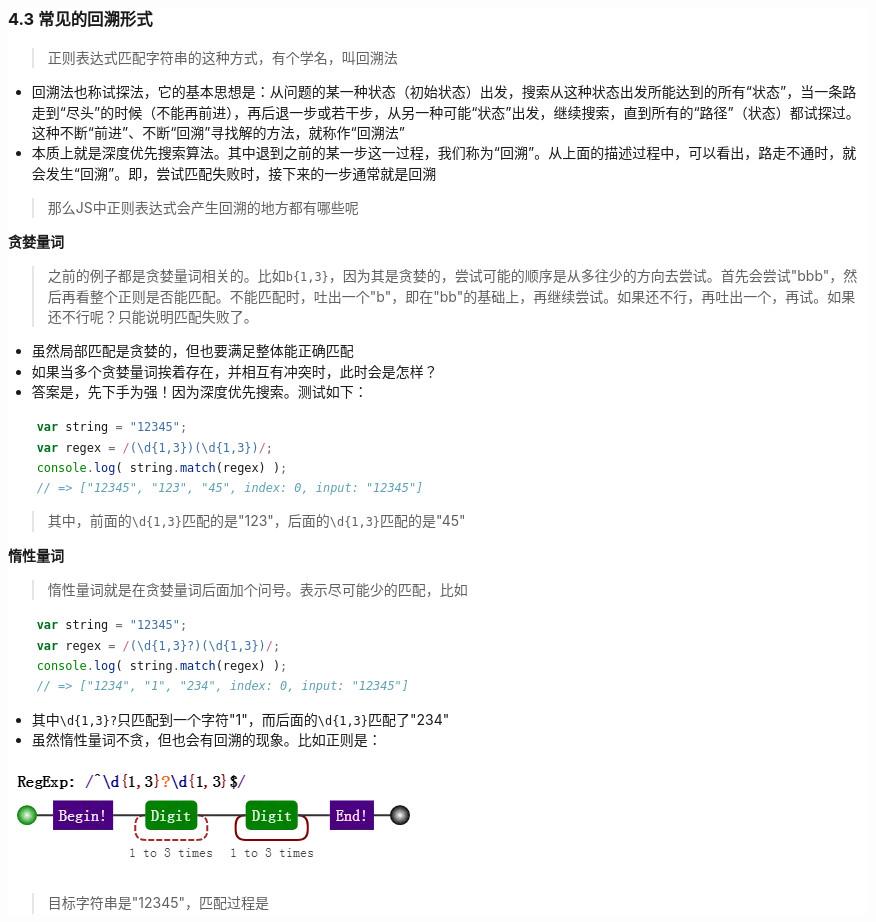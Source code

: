 ### 4.3 常见的回溯形式

> 正则表达式匹配字符串的这种方式，有个学名，叫回溯法

  * 回溯法也称试探法，它的基本思想是：从问题的某一种状态（初始状态）出发，搜索从这种状态出发所能达到的所有“状态”，当一条路走到“尽头”的时候（不能再前进），再后退一步或若干步，从另一种可能“状态”出发，继续搜索，直到所有的“路径”（状态）都试探过。这种不断“前进”、不断“回溯”寻找解的方法，就称作“回溯法”
  * 本质上就是深度优先搜索算法。其中退到之前的某一步这一过程，我们称为“回溯”。从上面的描述过程中，可以看出，路走不通时，就会发生“回溯”。即，尝试匹配失败时，接下来的一步通常就是回溯

> 那么JS中正则表达式会产生回溯的地方都有哪些呢

**贪婪量词**

>
> 之前的例子都是贪婪量词相关的。比如`b{1,3}`，因为其是贪婪的，尝试可能的顺序是从多往少的方向去尝试。首先会尝试"bbb"，然后再看整个正则是否能匹配。不能匹配时，吐出一个"b"，即在"bb"的基础上，再继续尝试。如果还不行，再吐出一个，再试。如果还不行呢？只能说明匹配失败了。

  * 虽然局部匹配是贪婪的，但也要满足整体能正确匹配
  * 如果当多个贪婪量词挨着存在，并相互有冲突时，此时会是怎样？
  * 答案是，先下手为强！因为深度优先搜索。测试如下：
```javascript
    var string = "12345";
    var regex = /(\d{1,3})(\d{1,3})/;
    console.log( string.match(regex) );
    // => ["12345", "123", "45", index: 0, input: "12345"]
```

> 其中，前面的`\d{1,3}`匹配的是"123"，后面的`\d{1,3}`匹配的是"45"

**惰性量词**

> 惰性量词就是在贪婪量词后面加个问号。表示尽可能少的匹配，比如
```javascript
    var string = "12345";
    var regex = /(\d{1,3}?)(\d{1,3})/;
    console.log( string.match(regex) );
    // => ["1234", "1", "234", index: 0, input: "12345"]
```

  * 其中`\d{1,3}?`只匹配到一个字符"1"，而后面的`\d{1,3}`匹配了"234"
  * 虽然惰性量词不贪，但也会有回溯的现象。比如正则是：

![](/images/s_poetries_work_uploads_2023_12_ce3dd9321ba55a9c.png)

> 目标字符串是"12345"，匹配过程是
